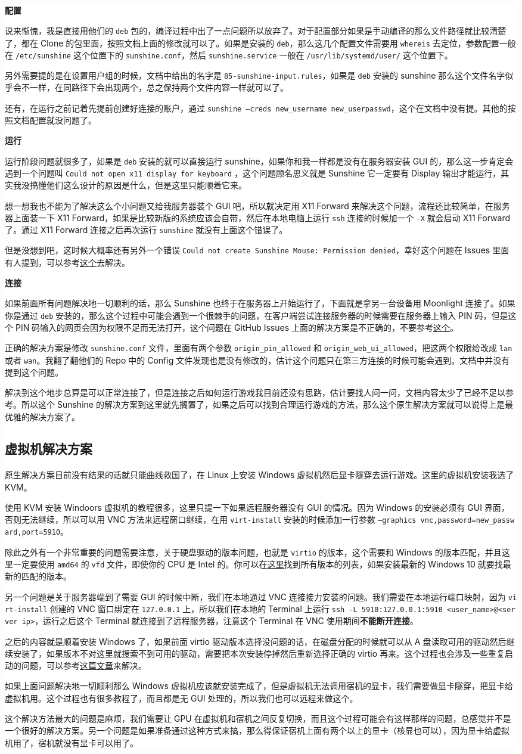 **配置**

说来惭愧，我是直接用他们的 `deb` 包的，编译过程中出了一点问题所以放弃了。对于配置部分如果是手动编译的那么文件路径就比较清楚了，都在 Clone 的包里面，按照文档上面的修改就可以了。如果是安装的 `deb`，那么这几个配置文件需要用 `whereis` 去定位，参数配置一般在 `/etc/sunshine` 这个位置下的 `sunshine.conf`，然后 `sunshine.service` 一般在 `/usr/lib/systemd/user/` 这个位置下。

另外需要提的是在设置用户组的时候，文档中给出的名字是 `85-sunshine-input.rules`，如果是 `deb` 安装的 sunshine 那么这个文件名字似乎会不一样，在同路径下会出现两个，总之保持两个文件内容一样就可以了。

还有，在运行之前记着先提前创建好连接的账户，通过 `sunshine —creds new_username new_userpasswd`，这个在文档中没有提。其他的按照文档配置就没问题了。

**运行**

运行阶段问题就很多了，如果是 `deb` 安装的就可以直接运行 sunshine，如果你和我一样都是没有在服务器安装 GUI 的，那么这一步肯定会遇到一个问题叫 `Could not open x11 display for keyboard` ，这个问题顾名思义就是 Sunshine 它一定要有 Display 输出才能运行，其实我没搞懂他们这么设计的原因是什么，但是这里只能顺着它来。

想一想我也不能为了解决这么个小问题又给我服务器装个 GUI 吧，所以就决定用 X11 Forward 来解决这个问题，流程还比较简单，在服务器上面装一下 X11 Forward，如果是比较新版的系统应该会自带，然后在本地电脑上运行 `ssh` 连接的时候加一个 `-X` 就会启动 X11 Forward 了。通过 X11 Forward 连接之后再次运行 `sunshine` 就没有上面这个错误了。

但是没想到吧，这时候大概率还有另外一个错误 `Could not create Sunshine Mouse: Permission denied`，幸好这个问题在 Issues 里面有人提到，可以参考[这个](https://github.com/loki-47-6F-64/sunshine/issues/52)去解决。

**连接**

如果前面所有问题解决地一切顺利的话，那么 Sunshine 也终于在服务器上开始运行了，下面就是拿另一台设备用 Moonlight 连接了。如果你是通过 `deb` 安装的，那么这个过程中可能会遇到一个很棘手的问题，在客户端尝试连接服务器的时候需要在服务器上输入 PIN 码，但是这个 PIN 码输入的网页会因为权限不足而无法打开，这个问题在 GitHub Issues 上面的解决方案是不正确的，不要参考[这个](https://github.com/loki-47-6F-64/sunshine/issues/107)。

正确的解决方案是修改 `sunshine.conf` 文件，里面有两个参数 `origin_pin_allowed` 和 `origin_web_ui_allowed`，把这两个权限给改成 `lan` 或者 `wan`。我翻了翻他们的 Repo 中的 Config 文件发现也是没有修改的，估计这个问题只在第三方连接的时候可能会遇到。文档中并没有提到这个问题。

解决到这个地步总算是可以正常连接了，但是连接之后如何运行游戏我目前还没有思路，估计要找人问一问，文档内容太少了已经不足以参考。所以这个 Sunshine 的解决方案到这里就先搁置了，如果之后可以找到合理运行游戏的方法，那么这个原生解决方案就可以说得上是最优雅的解决方案了。

## 虚拟机解决方案

原生解决方案目前没有结果的话就只能曲线救国了，在 Linux 上安装 Windows 虚拟机然后显卡隧穿去运行游戏。这里的虚拟机安装我选了 KVM。

使用 KVM 安装 Windoors 虚拟机的教程很多，这里只提一下如果远程服务器没有 GUI 的情况。因为 Windows 的安装必须有 GUI 界面，否则无法继续，所以可以用 VNC 方法来远程窗口继续，在用 `virt-install` 安装的时候添加一行参数 `—graphics vnc,password=new_passward,port=5910`。

除此之外有一个非常重要的问题需要注意，关于硬盘驱动的版本问题，也就是 `virtio` 的版本，这个需要和 Windows 的版本匹配，并且这里一定要使用 `amd64` 的 `vfd` 文件，即使你的 CPU 是 Intel 的。你可以在[这里](https://fedorapeople.org/groups/virt/virtio-win/direct-downloads/archive-virtio/)找到所有版本的列表，如果安装最新的 Windows 10 就要找最新的匹配的版本。

另一个问题是关于服务器端到了需要 GUI 的时候中断，我们在本地通过 VNC 连接接力安装的问题。我们需要在本地运行端口映射，因为 `virt-install` 创建的 VNC 窗口绑定在 `127.0.0.1` 上，所以我们在本地的 Terminal 上运行 `ssh -L 5910:127.0.0.1:5910 <user_name>@<server ip>`，运行之后这个 Terminal 就连接到了远程服务器，注意这个 Terminal 在 VNC 使用期间**不能断开连接**。

之后的内容就是顺着安装 Windows 了，如果前面 virtio 驱动版本选择没问题的话，在磁盘分配的时候就可以从 A 盘读取可用的驱动然后继续安装了，如果版本不对这里就搜索不到可用的驱动，需要把本次安装停掉然后重新选择正确的 virtio 再来。这个过程也会涉及一些重复启动的问题，可以参考[这篇文章](https://askubuntu.com/questions/160152/virt-install-says-name-is-in-use-but-virsh-list-all-is-empty-where-is-virt-i)来解决。

如果上面问题解决地一切顺利那么 Windows 虚拟机应该就安装完成了，但是虚拟机无法调用宿机的显卡，我们需要做显卡隧穿，把显卡给虚拟机用。这个过程也有很多教程了，而且都是无 GUI 处理的，所以我们也可以远程来做这个。

这个解决方法最大的问题是麻烦，我们需要让 GPU 在虚拟机和宿机之间反复切换，而且这个过程可能会有这样那样的问题，总感觉并不是一个很好的解决方案。另一个问题是如果准备通过这种方式来搞，那么得保证宿机上面有两个以上的显卡（核显也可以），因为显卡给虚拟机用了，宿机就没有显卡可以用了。
